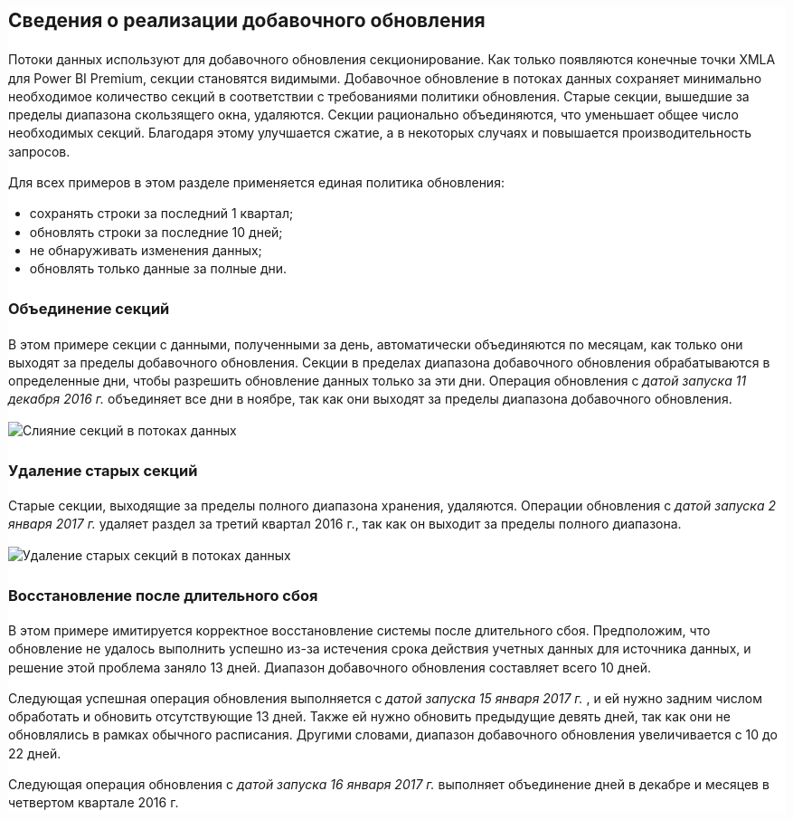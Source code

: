 
## <a name="incremental-refresh-implementation-details"></a>Сведения о реализации добавочного обновления

Потоки данных используют для добавочного обновления секционирование. Как только появляются конечные точки XMLA для Power BI Premium, секции становятся видимыми. Добавочное обновление в потоках данных сохраняет минимально необходимое количество секций в соответствии с требованиями политики обновления. Старые секции, вышедшие за пределы диапазона скользящего окна, удаляются. Секции рационально объединяются, что уменьшает общее число необходимых секций. Благодаря этому улучшается сжатие, а в некоторых случаях и повышается производительность запросов.

Для всех примеров в этом разделе применяется единая политика обновления:

* сохранять строки за последний 1 квартал;
* обновлять строки за последние 10 дней;
* не обнаруживать изменения данных;
* обновлять только данные за полные дни.


### <a name="merge-partitions"></a>Объединение секций

В этом примере секции с данными, полученными за день, автоматически объединяются по месяцам, как только они выходят за пределы добавочного обновления. Секции в пределах диапазона добавочного обновления обрабатываются в определенные дни, чтобы разрешить обновление данных только за эти дни.
Операция обновления с *датой запуска 11 декабря 2016 г.* объединяет все дни в ноябре, так как они выходят за пределы диапазона добавочного обновления.

![Слияние секций в потоках данных](media/service-dataflows-incremental-refresh/dataflows-incremental-refresh_04.png)

### <a name="drop-old-partitions"></a>Удаление старых секций

Старые секции, выходящие за пределы полного диапазона хранения, удаляются. Операции обновления с *датой запуска 2 января 2017 г.* удаляет раздел за третий квартал 2016 г., так как он выходит за пределы полного диапазона.

![Удаление старых секций в потоках данных](media/service-dataflows-incremental-refresh/dataflows-incremental-refresh_05.png)

### <a name="recovery-from-prolonged-failure"></a>Восстановление после длительного сбоя

В этом примере имитируется корректное восстановление системы после длительного сбоя. Предположим, что обновление не удалось выполнить успешно из-за истечения срока действия учетных данных для источника данных, и решение этой проблема заняло 13 дней. Диапазон добавочного обновления составляет всего 10 дней.

Следующая успешная операция обновления выполняется с *датой запуска 15 января 2017 г.* , и ей нужно задним числом обработать и обновить отсутствующие 13 дней. Также ей нужно обновить предыдущие девять дней, так как они не обновлялись в рамках обычного расписания. Другими словами, диапазон добавочного обновления увеличивается с 10 до 22 дней.

Следующая операция обновления с *датой запуска 16 января 2017 г.* выполняет объединение дней в декабре и месяцев в четвертом квартале 2016 г.
